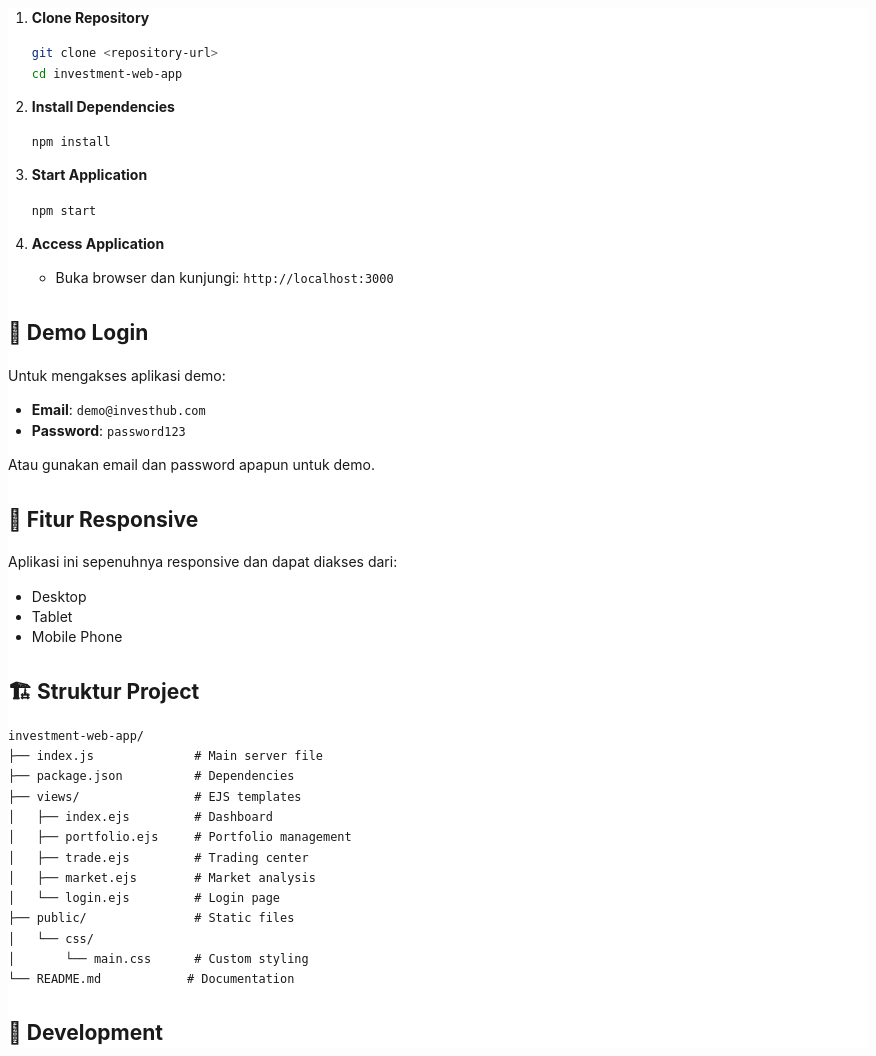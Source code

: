 1. **Clone Repository**
   ```bash
   git clone <repository-url>
   cd investment-web-app
   ```

2. **Install Dependencies**
   ```bash
   npm install
   ```

3. **Start Application**
   ```bash
   npm start
   ```

4. **Access Application**
   - Buka browser dan kunjungi: `http://localhost:3000`

## 🎯 Demo Login

Untuk mengakses aplikasi demo:
- **Email**: `demo@investhub.com`
- **Password**: `password123`

Atau gunakan email dan password apapun untuk demo.

## 📱 Fitur Responsive

Aplikasi ini sepenuhnya responsive dan dapat diakses dari:
- Desktop
- Tablet
- Mobile Phone

## 🏗️ Struktur Project

```
investment-web-app/
├── index.js              # Main server file
├── package.json          # Dependencies
├── views/                # EJS templates
│   ├── index.ejs         # Dashboard
│   ├── portfolio.ejs     # Portfolio management
│   ├── trade.ejs         # Trading center
│   ├── market.ejs        # Market analysis
│   └── login.ejs         # Login page
├── public/               # Static files
│   └── css/
│       └── main.css      # Custom styling
└── README.md            # Documentation
```

## 🚀 Development
